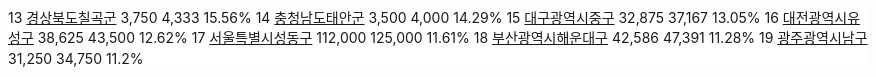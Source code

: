   <tr class="item">
    <td>13</td>
    <td><a href="/apt/경상북도칠곡군">경상북도칠곡군</a></td>
    <td>3,750</td>
    <td>4,333</td>
    <td>15.56%</td>
  </tr>

  <tr class="item">
    <td>14</td>
    <td><a href="/apt/충청남도태안군">충청남도태안군</a></td>
    <td>3,500</td>
    <td>4,000</td>
    <td>14.29%</td>
  </tr>

  <tr class="item">
    <td>15</td>
    <td><a href="/apt/대구광역시중구">대구광역시중구</a></td>
    <td>32,875</td>
    <td>37,167</td>
    <td>13.05%</td>
  </tr>

  <tr class="item">
    <td>16</td>
    <td><a href="/apt/대전광역시유성구">대전광역시유성구</a></td>
    <td>38,625</td>
    <td>43,500</td>
    <td>12.62%</td>
  </tr>

  <tr class="item">
    <td>17</td>
    <td><a href="/apt/서울특별시성동구">서울특별시성동구</a></td>
    <td>112,000</td>
    <td>125,000</td>
    <td>11.61%</td>
  </tr>

  <tr class="item">
    <td>18</td>
    <td><a href="/apt/부산광역시해운대구">부산광역시해운대구</a></td>
    <td>42,586</td>
    <td>47,391</td>
    <td>11.28%</td>
  </tr>

  <tr class="item">
    <td>19</td>
    <td><a href="/apt/광주광역시남구">광주광역시남구</a></td>
    <td>31,250</td>
    <td>34,750</td>
    <td>11.2%</td>
  </tr>
